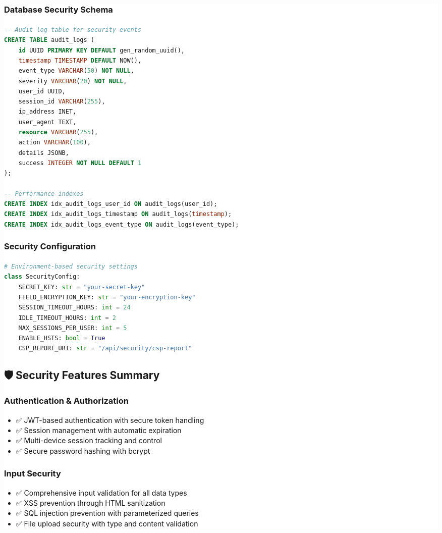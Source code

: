 ### Database Security Schema
```sql
-- Audit log table for security events
CREATE TABLE audit_logs (
    id UUID PRIMARY KEY DEFAULT gen_random_uuid(),
    timestamp TIMESTAMP DEFAULT NOW(),
    event_type VARCHAR(50) NOT NULL,
    severity VARCHAR(20) NOT NULL,
    user_id UUID,
    session_id VARCHAR(255),
    ip_address INET,
    user_agent TEXT,
    resource VARCHAR(255),
    action VARCHAR(100),
    details JSONB,
    success INTEGER NOT NULL DEFAULT 1
);

-- Performance indexes
CREATE INDEX idx_audit_logs_user_id ON audit_logs(user_id);
CREATE INDEX idx_audit_logs_timestamp ON audit_logs(timestamp);
CREATE INDEX idx_audit_logs_event_type ON audit_logs(event_type);
```

### Security Configuration
```python
# Environment-based security settings
class SecurityConfig:
    SECRET_KEY: str = "your-secret-key"
    FIELD_ENCRYPTION_KEY: str = "your-encryption-key"
    SESSION_TIMEOUT_HOURS: int = 24
    IDLE_TIMEOUT_HOURS: int = 2
    MAX_SESSIONS_PER_USER: int = 5
    ENABLE_HSTS: bool = True
    CSP_REPORT_URI: str = "/api/security/csp-report"
```

## 🛡️ Security Features Summary

### Authentication & Authorization
- ✅ JWT-based authentication with secure token handling
- ✅ Session management with automatic expiration
- ✅ Multi-device session tracking and control
- ✅ Secure password hashing with bcrypt

### Input Security
- ✅ Comprehensive input validation for all data types
- ✅ XSS prevention through HTML sanitization
- ✅ SQL injection prevention with parameterized queries
- ✅ File upload security with type and content validation
